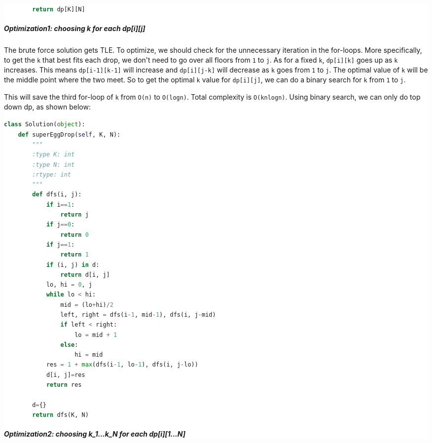 ```python
        return dp[K][N]
```

##### Optimization1: choosing k for each dp[i][j]

The brute force solution gets TLE. To optimize, we should check for the unnecessary iteration 
in the for-loops. More specifically, to get the `k` that best fits each drop, we don't need to 
go over all floors from `1` to `j`. As for a fixed `k`, `dp[i][k]` goes up as `k` increases. 
This means `dp[i-1][k-1]` will increase and `dp[i][j-k]` will decrease as `k` goes from `1` to `j`. 
The optimal value of `k` will be the middle point where the two meet. 
So to get the optimal `k` value for `dp[i][j]`, we can do a binary search for `k` 
from `1` to `j`.

This will save the third for-loop of `k` from `O(n)` to `O(logn)`. 
Total complexity is `O(knlogn)`. 
Using binary search, we can only do top down dp, as shown below:

```python
class Solution(object):
    def superEggDrop(self, K, N):
        """
        :type K: int
        :type N: int
        :rtype: int
        """
        def dfs(i, j):
            if i==1:
                return j
            if j==0:
                return 0
            if j==1:
                return 1
            if (i, j) in d:
                return d[i, j]
            lo, hi = 0, j
            while lo < hi:
                mid = (lo+hi)/2
                left, right = dfs(i-1, mid-1), dfs(i, j-mid)
                if left < right:
                    lo = mid + 1
                else:
                    hi = mid
            res = 1 + max(dfs(i-1, lo-1), dfs(i, j-lo))
            d[i, j]=res
            return res
        
        d={}
        return dfs(K, N)
```

##### Optimization2: choosing k_1...k_N for each dp[i][1...N]
